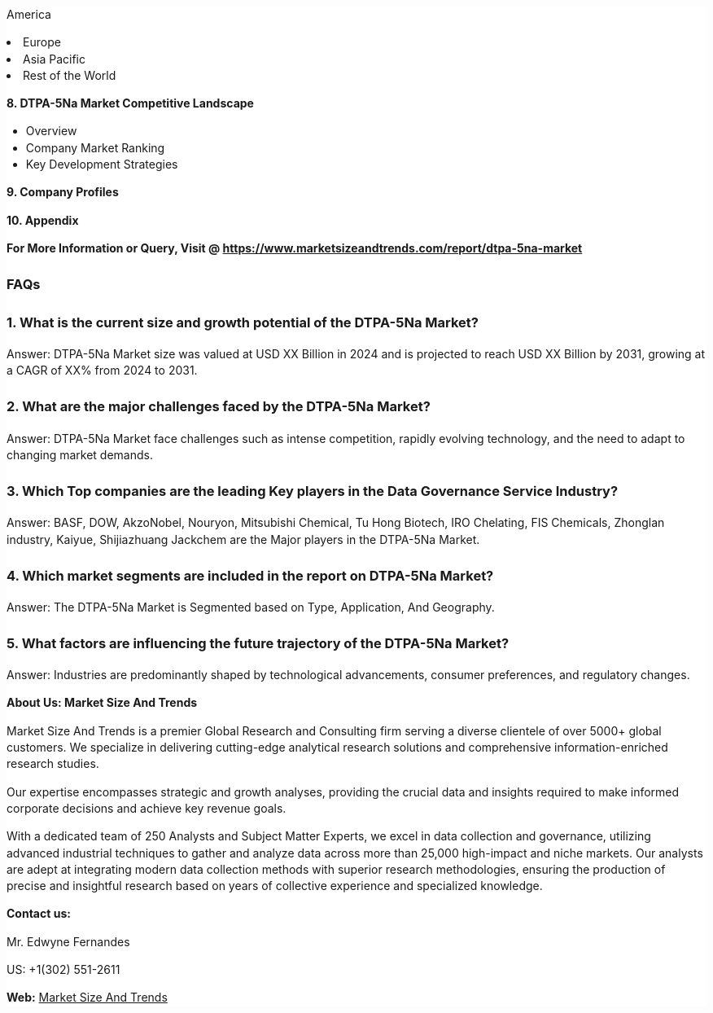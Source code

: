 America</span></li><li><span class="">Europe</span></li><li><span class="">Asia Pacific</span></li><li><span class="">Rest of the World</span></li></ul></div><div class="" data-test-id=""><p><strong><span class="">8. DTPA-5Na Market Competitive Landscape</span></strong></p></div><div class="" data-test-id=""><ul><li><span class="">Overview</span></li><li><span class="">Company Market Ranking</span></li><li><span class="">Key Development Strategies</span></li></ul></div><div class="" data-test-id=""><p><strong><span class="">9. Company Profiles</span></strong></p></div><div class="" data-test-id=""><p><strong><span class="">10. Appendix</span></strong></p></div><div class="" data-test-id=""><p><strong><span class="">For More Information or Query, Visit @ <a href="https://www.marketsizeandtrends.com/report/dtpa-5na-market" target="_blank">https://www.marketsizeandtrends.com/report/dtpa-5na-market</a></span></strong></p></div><div class="" data-test-id=""><div class="article-main__content" data-test-id="publishing-text-block"><h3><strong><span class="">FAQs</span></strong></h3></div><div class="article-main__content" data-test-id="publishing-text-block"><h3><span class="">1. What is the current size and growth potential of the DTPA-5Na Market?</span></h3></div><div class="article-main__content" data-test-id="publishing-text-block"><p><span class="font-[700]">Answer</span><span class="">: DTPA-5Na Market size was valued at USD XX Billion in 2024 and is projected to reach USD XX Billion by 2031, growing at a CAGR of XX% from 2024 to 2031.</span></p></div><div class="article-main__content" data-test-id="publishing-text-block"><h3><span class="">2. What are the major challenges faced by the DTPA-5Na Market?</span></h3></div><div class="article-main__content" data-test-id="publishing-text-block"><p><span class="font-[700]">Answer</span><span class="">: DTPA-5Na Market face challenges such as intense competition, rapidly evolving technology, and the need to adapt to changing market demands.</span></p></div><div class="article-main__content" data-test-id="publishing-text-block"><h3><span class="">3. Which Top companies are the leading Key players in the Data Governance Service Industry?</span></h3></div><div class="article-main__content" data-test-id="publishing-text-block"><p><span class="font-[700]">Answer</span><span class="">: BASF, DOW, AkzoNobel, Nouryon, Mitsubishi Chemical, Tu Hong Biotech, IRO Chelating, FIS Chemicals, Zhonglan industry, Kaiyue, Shijiazhuang Jackchem are the Major players in the DTPA-5Na Market.</span></p></div><div class="article-main__content" data-test-id="publishing-text-block"><h3><span class="">4. Which market segments are included in the report on DTPA-5Na Market?</span></h3></div><div class="article-main__content" data-test-id="publishing-text-block"><p><span class="font-[700]">Answer</span><span class="">: The DTPA-5Na Market is Segmented based on Type, Application, And Geography.</span></p></div><div class="article-main__content" data-test-id="publishing-text-block"><h3><span class="">5. What factors are influencing the future trajectory of the DTPA-5Na Market?</span></h3></div><div class="article-main__content" data-test-id="publishing-text-block"><p><span class="font-[700]">Answer:</span><span class="">&nbsp;Industries are predominantly shaped by technological advancements, consumer preferences, and regulatory changes.</span></p></div><p><strong><span class="">About Us: Market Size And Trends</span></strong></p></div><div class="" data-test-id=""><p><span class="">Market Size And Trends is a premier Global Research and Consulting firm serving a diverse clientele of over 5000+ global customers. We specialize in delivering cutting-edge analytical research solutions and comprehensive information-enriched research studies.</span></p></div><div class="" data-test-id=""><p><span class="">Our expertise encompasses strategic and growth analyses, providing the crucial data and insights required to make informed corporate decisions and achieve key revenue goals.</span></p></div><div class="" data-test-id=""><p><span class="">With a dedicated team of 250 Analysts and Subject Matter Experts, we excel in data collection and governance, utilizing advanced industrial techniques to gather and analyze data across more than 25,000 high-impact and niche markets. Our analysts are adept at integrating modern data collection methods with superior research methodologies, ensuring the production of precise and insightful research based on years of collective experience and specialized knowledge.</span></p></div><div class="" data-test-id=""><p><strong><span class="">Contact us:</span></strong></p></div><div class="" data-test-id=""><p><span class="">Mr. Edwyne Fernandes</span></p></div><div class="" data-test-id=""><p><span class="">US: +1(302) 551-2611<br /></span></p><p><span class=""><strong>Web:</strong> <a href="https://www.marketsizeandtrends.com/" target="_blank">Market Size And Trends</a></span></p></div>
